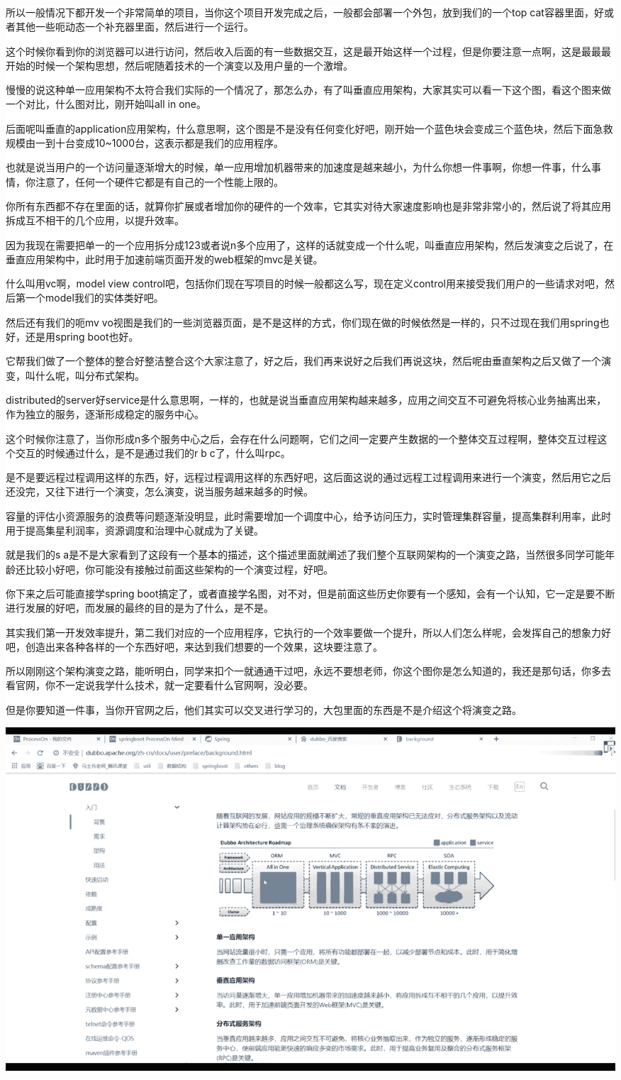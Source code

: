 所以一般情况下都开发一个非常简单的项目，当你这个项目开发完成之后，一般都会部署一个外包，放到我们的一个top cat容器里面，好或者其他一些呃动态一个补充器里面，然后进行一个运行。

这个时候你看到你的浏览器可以进行访问，然后收入后面的有一些数据交互，这是最开始这样一个过程，但是你要注意一点啊，这是最最最开始的时候一个架构思想，然后呢随着技术的一个演变以及用户量的一个激增。

慢慢的说这种单一应用架构不太符合我们实际的一个情况了，那怎么办，有了叫垂直应用架构，大家其实可以看一下这个图，看这个图来做一个对比，什么图对比，刚开始叫all in one。

后面呢叫垂直的application应用架构，什么意思啊，这个图是不是没有任何变化好吧，刚开始一个蓝色块会变成三个蓝色块，然后下面急救规模由一到十台变成10~1000台，这表示都是我们的应用程序。

也就是说当用户的一个访问量逐渐增大的时候，单一应用增加机器带来的加速度是越来越小，为什么你想一件事啊，你想一件事，什么事情，你注意了，任何一个硬件它都是有自己的一个性能上限的。

你所有东西都不存在里面的话，就算你扩展或者增加你的硬件的一个效率，它其实对待大家速度影响也是非常非常小的，然后说了将其应用拆成互不相干的几个应用，以提升效率。

因为我现在需要把单一的一个应用拆分成123或者说n多个应用了，这样的话就变成一个什么呢，叫垂直应用架构，然后发演变之后说了，在垂直应用架构中，此时用于加速前端页面开发的web框架的mvc是关键。

什么叫用vc啊，model view control吧，包括你们现在写项目的时候一般都这么写，现在定义control用来接受我们用户的一些请求对吧，然后第一个model我们的实体类好吧。

然后还有我们的呃mv vo视图是我们的一些浏览器页面，是不是这样的方式，你们现在做的时候依然是一样的，只不过现在我们用spring也好，还是用spring boot也好。

它帮我们做了一个整体的整合好整洁整合这个大家注意了，好之后，我们再来说好之后我们再说这块，然后呢由垂直架构之后又做了一个演变，叫什么呢，叫分布式架构。

distributed的server好service是什么意思啊，一样的，也就是说当垂直应用架构越来越多，应用之间交互不可避免将核心业务抽离出来，作为独立的服务，逐渐形成稳定的服务中心。

这个时候你注意了，当你形成n多个服务中心之后，会存在什么问题啊，它们之间一定要产生数据的一个整体交互过程啊，整体交互过程这个交互的时候通过什么，是不是通过我们的r b c了，什么叫rpc。

是不是要远程过程调用这样的东西，好，远程过程调用这样的东西好吧，这后面这说的通过远程工过程调用来进行一个演变，然后用它之后还没完，又往下进行一个演变，怎么演变，说当服务越来越多的时候。

容量的评估小资源服务的浪费等问题逐渐没明显，此时需要增加一个调度中心，给予访问压力，实时管理集群容量，提高集群利用率，此时用于提高集星利润率，资源调度和治理中心就成为了关键。

就是我们的s a是不是大家看到了这段有一个基本的描述，这个描述里面就阐述了我们整个互联网架构的一个演变之路，当然很多同学可能年龄还比较小好吧，你可能没有接触过前面这些架构的一个演变过程，好吧。

你下来之后可能直接学spring boot搞定了，或者直接学名图，对不对，但是前面这些历史你要有一个感知，会有一个认知，它一定是要不断进行发展的好吧，而发展的最终的目的是为了什么，是不是。

其实我们第一开发效率提升，第二我们对应的一个应用程序，它执行的一个效率要做一个提升，所以人们怎么样呢，会发挥自己的想象力好吧，创造出来各种各样的一个东西好吧，来达到我们想要的一个效果，这块要注意了。

所以刚刚这个架构演变之路，能听明白，同学来扣个一就通通干过吧，永远不要想老师，你这个图你是怎么知道的，我还是那句话，你多去看官网，你不一定说我学什么技术，就一定要看什么官网啊，没必要。

但是你要知道一件事，当你开官网之后，他们其实可以交叉进行学习的，大包里面的东西是不是介绍这个将演变之路。



![](img/954b4faa5c63fa3532268eaee3b958d9_8.png)
